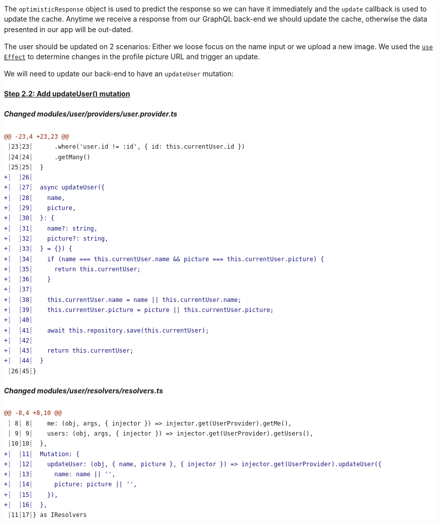 [}]: #

The `optimisticResponse` object is used to predict the response so we can have it immediately and the `update` callback is used to update the cache. Anytime we receive a response from our GraphQL back-end we should update the cache, otherwise the data presented in our app will be out-dated.

The user should be updated on 2 scenarios: Either we loose focus on the name input or we upload a new image. We used the [`useEffect`](https://reactjs.org/docs/hooks-effect.html) to determine changes in the profile picture URL and trigger an update.

We will need to update our back-end to have an `updateUser` mutation:

[{]: <helper> (diffStep 2.2 files="modules/user" module="server")

#### [Step 2.2: Add updateUser() mutation](https://github.com/Urigo/WhatsApp-Clone-Server/commit/d3aa0fa)

##### Changed modules&#x2F;user&#x2F;providers&#x2F;user.provider.ts
```diff
@@ -23,4 +23,23 @@
 ┊23┊23┊      .where('user.id != :id', { id: this.currentUser.id })
 ┊24┊24┊      .getMany()
 ┊25┊25┊  }
+┊  ┊26┊
+┊  ┊27┊  async updateUser({
+┊  ┊28┊    name,
+┊  ┊29┊    picture,
+┊  ┊30┊  }: {
+┊  ┊31┊    name?: string,
+┊  ┊32┊    picture?: string,
+┊  ┊33┊  } = {}) {
+┊  ┊34┊    if (name === this.currentUser.name && picture === this.currentUser.picture) {
+┊  ┊35┊      return this.currentUser;
+┊  ┊36┊    }
+┊  ┊37┊
+┊  ┊38┊    this.currentUser.name = name || this.currentUser.name;
+┊  ┊39┊    this.currentUser.picture = picture || this.currentUser.picture;
+┊  ┊40┊
+┊  ┊41┊    await this.repository.save(this.currentUser);
+┊  ┊42┊
+┊  ┊43┊    return this.currentUser;
+┊  ┊44┊  }
 ┊26┊45┊}
```

##### Changed modules&#x2F;user&#x2F;resolvers&#x2F;resolvers.ts
```diff
@@ -8,4 +8,10 @@
 ┊ 8┊ 8┊    me: (obj, args, { injector }) => injector.get(UserProvider).getMe(),
 ┊ 9┊ 9┊    users: (obj, args, { injector }) => injector.get(UserProvider).getUsers(),
 ┊10┊10┊  },
+┊  ┊11┊  Mutation: {
+┊  ┊12┊    updateUser: (obj, { name, picture }, { injector }) => injector.get(UserProvider).updateUser({
+┊  ┊13┊      name: name || '',
+┊  ┊14┊      picture: picture || '',
+┊  ┊15┊    }),
+┊  ┊16┊  },
 ┊11┊17┊} as IResolvers
```


[//]: # (head-end)
[{]: <helper> (diffStep 2.1 files="app, modules/auth" module="server")
[{]: <helper> (diffStep 2.1 files="modules/user" module="server")
[{]: <helper> (diffStep 2.1 files="src/services, src/graphql" module="client")
[{]: <helper> (diffStep 2.1 files="src/apollo-client.ts" module="client")
[{]: <helper> (diffStep 2.2 files="src/components/AuthScreen" module="client")
[{]: <helper> (diffStep 2.2 files="src/components/AnimatedSwitch" module="client")
[{]: <helper> (diffStep 2.3 files="src/App" module="client")
[{]: <helper> (diffStep 2.3 files="src/index" module="client")
[{]: <helper> (diffStep 2.4 files="src/components" module="client")
[{]: <helper> (diffStep 2.5 files="src/polyfills" module="client")
[{]: <helper> (diffStep 2.5 files="src/graphql, src/services/cache" module="client")
[{]: <helper> (diffStep 2.5 files="src/services/auth" module="client")
[{]: <helper> (diffStep 2.3 module="server")
[{]: <helper> (diffStep 2.4 files="cloudinary.d.ts" module="server")
[{]: <helper> (diffStep 2.4 files=".env" module="server")
[{]: <helper> (diffStep 2.4 files="index" module="server")
[{]: <helper> (diffStep 2.4 files="modules/user" module="server")
[{]: <helper> (diffStep 2.6 files="src/services/picture" module="client")
[{]: <helper> (diffStep 2.6 files="src/components" module="client")
